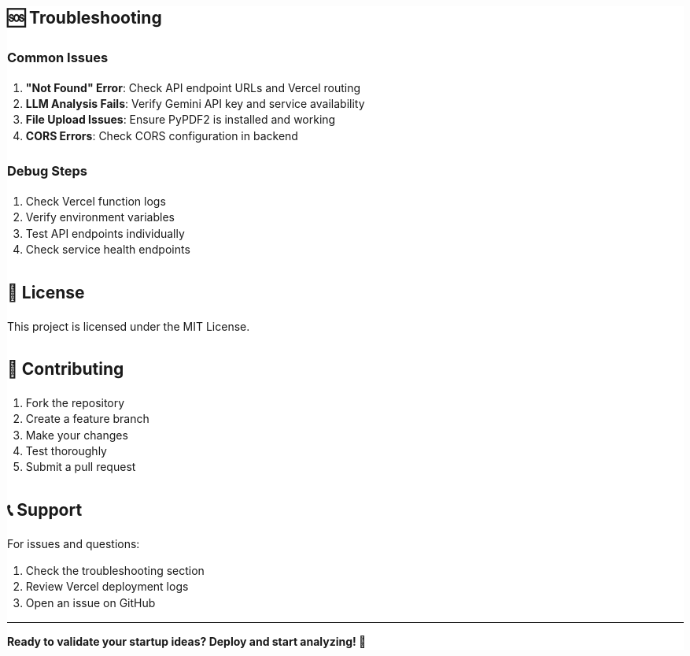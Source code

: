 ## 🆘 Troubleshooting

### Common Issues

1. **"Not Found" Error**: Check API endpoint URLs and Vercel routing
2. **LLM Analysis Fails**: Verify Gemini API key and service availability
3. **File Upload Issues**: Ensure PyPDF2 is installed and working
4. **CORS Errors**: Check CORS configuration in backend

### Debug Steps

1. Check Vercel function logs
2. Verify environment variables
3. Test API endpoints individually
4. Check service health endpoints

## 📝 License

This project is licensed under the MIT License.

## 🤝 Contributing

1. Fork the repository
2. Create a feature branch
3. Make your changes
4. Test thoroughly
5. Submit a pull request

## 📞 Support

For issues and questions:

1. Check the troubleshooting section
2. Review Vercel deployment logs
3. Open an issue on GitHub

---

**Ready to validate your startup ideas? Deploy and start analyzing! 🚀**
